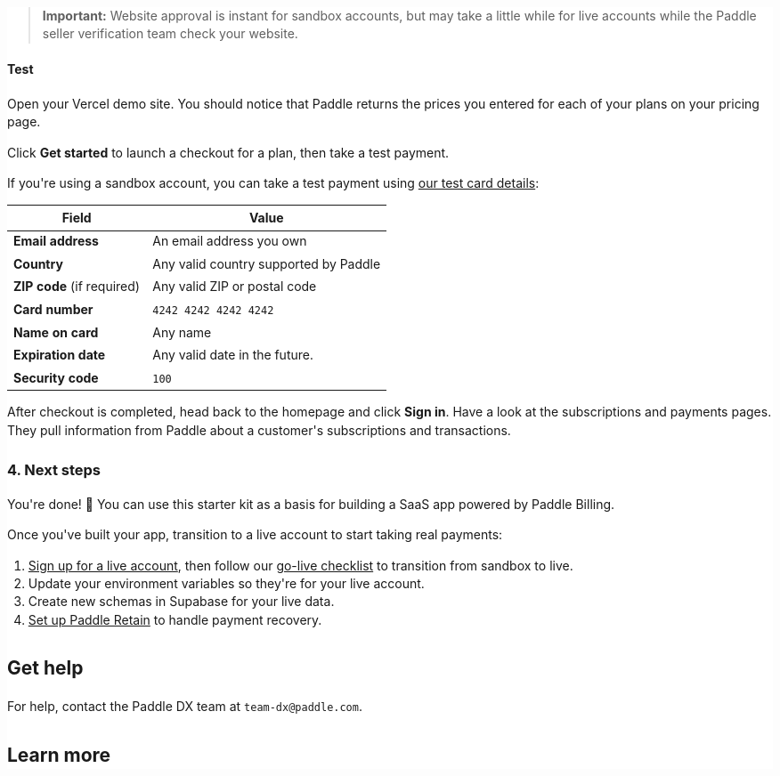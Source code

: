 > **Important:** Website approval is instant for sandbox accounts, but may take a little while for live accounts while the Paddle seller verification team check your website.

#### Test

Open your Vercel demo site. You should notice that Paddle returns the prices you entered for each of your plans on your pricing page.

Click **Get started** to launch a checkout for a plan, then take a test payment.

If you're using a sandbox account, you can take a test payment using [our test card details](https://developer.paddle.com/concepts/payment-methods/credit-debit-card?utm_source=dx&utm_medium=paddle-nextjs-starter-kit):

| Field                      | Value                                 |
| -------------------------- | ------------------------------------- |
| **Email address**          | An email address you own              |
| **Country**                | Any valid country supported by Paddle |
| **ZIP code** (if required) | Any valid ZIP or postal code          |
| **Card number**            | `4242 4242 4242 4242`                 |
| **Name on card**           | Any name                              |
| **Expiration date**        | Any valid date in the future.         |
| **Security code**          | `100`                                 |

After checkout is completed, head back to the homepage and click **Sign in**. Have a look at the subscriptions and payments pages. They pull information from Paddle about a customer's subscriptions and transactions.

### 4. Next steps

You're done! 🎉 You can use this starter kit as a basis for building a SaaS app powered by Paddle Billing.

Once you've built your app, transition to a live account to start taking real payments:

1. [Sign up for a live account](https://login.paddle.com/signup?utm_source=dx&utm_medium=paddle-nextjs-starter-kit), then follow our [go-live checklist](https://developer.paddle.com/build/onboarding/go-live-checklist) to transition from sandbox to live.
2. Update your environment variables so they're for your live account.
3. Create new schemas in Supabase for your live data.
4. [Set up Paddle Retain](https://developer.paddle.com/build/retain/set-up-retain-profitwell) to handle payment recovery.

## Get help

For help, contact the Paddle DX team at `team-dx@paddle.com`.

## Learn more

